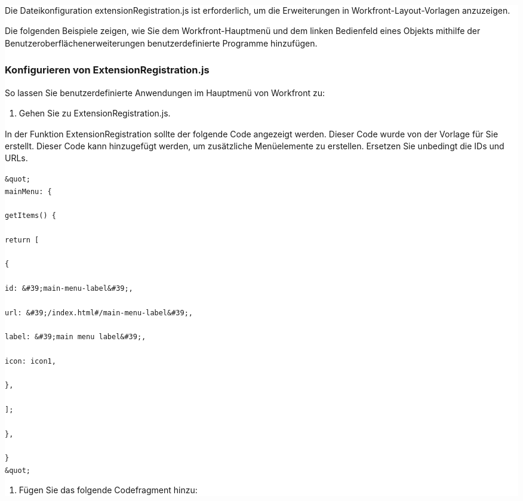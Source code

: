 Die Dateikonfiguration extensionRegistration.js ist erforderlich, um die Erweiterungen in Workfront-Layout-Vorlagen anzuzeigen.

Die folgenden Beispiele zeigen, wie Sie dem Workfront-Hauptmenü und dem linken Bedienfeld eines Objekts mithilfe der Benutzeroberflächenerweiterungen benutzerdefinierte Programme hinzufügen.

### Konfigurieren von ExtensionRegistration.js

So lassen Sie benutzerdefinierte Anwendungen im Hauptmenü von Workfront zu:

1. Gehen Sie zu ExtensionRegistration.js.

In der Funktion ExtensionRegistration sollte der folgende Code angezeigt werden. Dieser Code wurde von der Vorlage für Sie erstellt. Dieser Code kann hinzugefügt werden, um zusätzliche Menüelemente zu erstellen. Ersetzen Sie unbedingt die IDs und URLs.

    &quot;
    mainMenu: {
    
    getItems() {
    
    return [
    
    {
    
    id: &#39;main-menu-label&#39;,
    
    url: &#39;/index.html#/main-menu-label&#39;,
    
    label: &#39;main menu label&#39;,
    
    icon: icon1,
    
    },
    
    ];
    
    },
    
    }
    &quot;

1. Fügen Sie das folgende Codefragment hinzu:
